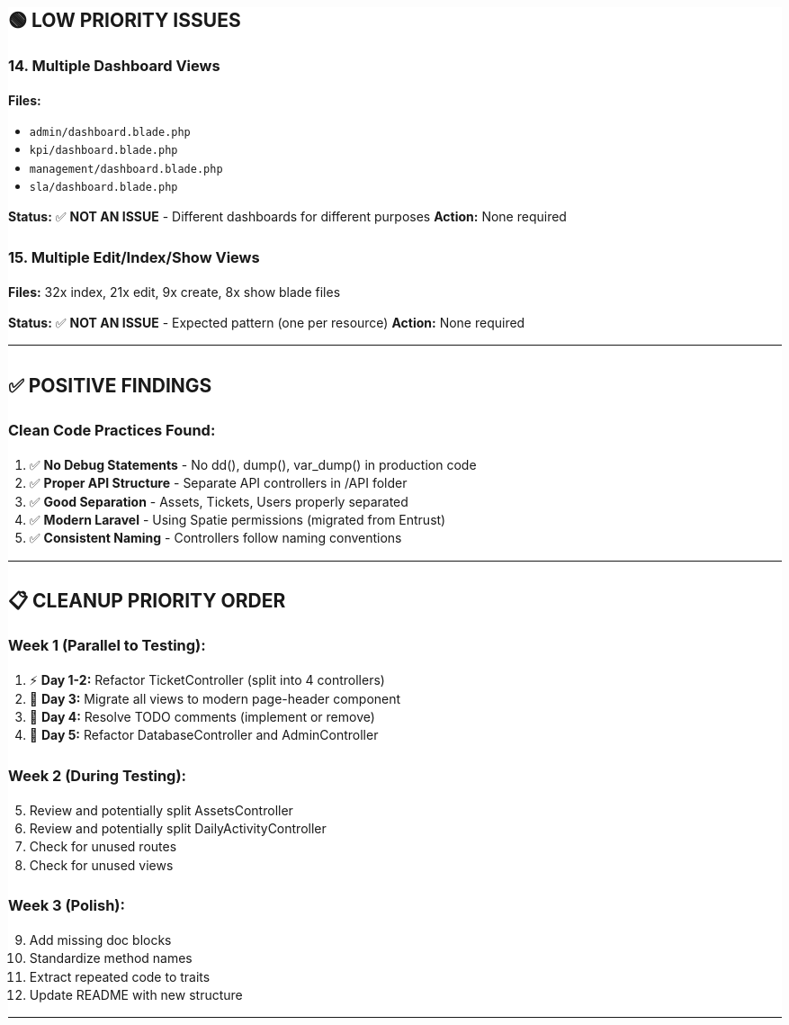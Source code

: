 ## 🟢 LOW PRIORITY ISSUES

### 14. Multiple Dashboard Views
**Files:**
- `admin/dashboard.blade.php`
- `kpi/dashboard.blade.php`
- `management/dashboard.blade.php`
- `sla/dashboard.blade.php`

**Status:** ✅ **NOT AN ISSUE** - Different dashboards for different purposes
**Action:** None required

### 15. Multiple Edit/Index/Show Views
**Files:** 32x index, 21x edit, 9x create, 8x show blade files

**Status:** ✅ **NOT AN ISSUE** - Expected pattern (one per resource)
**Action:** None required

---

## ✅ POSITIVE FINDINGS

### Clean Code Practices Found:
1. ✅ **No Debug Statements** - No dd(), dump(), var_dump() in production code
2. ✅ **Proper API Structure** - Separate API controllers in /API folder
3. ✅ **Good Separation** - Assets, Tickets, Users properly separated
4. ✅ **Modern Laravel** - Using Spatie permissions (migrated from Entrust)
5. ✅ **Consistent Naming** - Controllers follow naming conventions

---

## 📋 CLEANUP PRIORITY ORDER

### Week 1 (Parallel to Testing):
1. ⚡ **Day 1-2:** Refactor TicketController (split into 4 controllers)
2. 🔧 **Day 3:** Migrate all views to modern page-header component
3. 📝 **Day 4:** Resolve TODO comments (implement or remove)
4. 🧹 **Day 5:** Refactor DatabaseController and AdminController

### Week 2 (During Testing):
5. Review and potentially split AssetsController
6. Review and potentially split DailyActivityController
7. Check for unused routes
8. Check for unused views

### Week 3 (Polish):
9. Add missing doc blocks
10. Standardize method names
11. Extract repeated code to traits
12. Update README with new structure

---